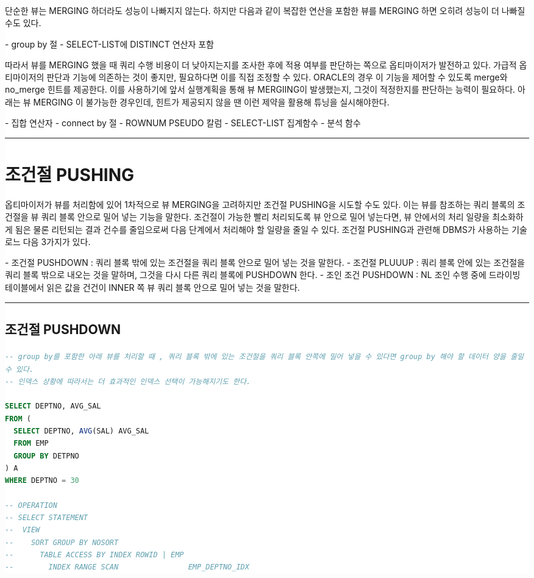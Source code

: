 단순한 뷰는 MERGING 하더라도 성능이 나빠지지 않는다. 하지만 다음과 같이 복잡한 연산을 포함한 뷰를 MERGING 하면 오히려 성능이 더 나빠질 수도 있다.

\- group by 절
\- SELECT-LIST에 DISTINCT 연산자 포함

따라서 뷰를 MERGING 했을 때 쿼리 수행 비용이 더 낮아지는지를 조사한 후에 적용 여부를 판단하는 쪽으로 옵티마이저가 발전하고 있다.
가급적 옵티마이저의 판단과 기능에 의존하는 것이 좋지만, 필요하다면 이를 직접 조정할 수 있다.
ORACLE의 경우 이 기능을 제어할 수 있도록 merge와 no_merge 힌트를 제공한다.
이를 사용하기에 앞서 실행계획을 통해 뷰 MERGIING이 발생했는지, 그것이 적정한지를 판단하는 능력이 필요하다.
아래는 뷰 MERGING 이 불가능한 경우인데, 힌트가 제공되지 않을 땐 이런 제약을 활용해 튜닝을 실시해야한다.

\- 집합 연산자
\- connect by 절
\- ROWNUM PSEUDO 칼럼
\- SELECT-LIST 집계함수
\- 분석 함수

---

# 조건절 PUSHING

옵티마이저가 뷰를 처리함에 있어 1차적으로 뷰 MERGING을 고려하지만 조건절 PUSHING을 시도할 수도 있다.
이는 뷰를 참조하는 쿼리 블록의 조건절을 뷰 쿼리 블록 안으로 밀어 넣는 기능을 말한다.
조건절이 가능한 빨리 처리되도록 뷰 안으로 밀어 넣는다면, 뷰 안에서의 처리 일량을 최소화하게 됨은 물론
리턴되는 결과 건수를 줄임으로써 다음 단계에서 처리해야 할 일량을 줄일 수 있다.
조건절 PUSHING과 관련해 DBMS가 사용하는 기술로느 다음 3가지가 있다.

\- 조건절 PUSHDOWN : 쿼리 블록 밖에 있는 조건절을 쿼리 블록 안으로 밀어 넣는 것을 말한다.
\- 조건절 PLUUUP : 쿼리 블록 안에 있는 조건절을 쿼리 블록 밖으로 내오는 것을 말하며, 그것을 다시 다른 쿼리 블록에 PUSHDOWN 한다.
\- 조인 조건 PUSHDOWN : NL 조인 수행 중에 드라이빙 테이블에서 읽은 값을 건건이 INNER 쪽 뷰 쿼리 블록 안으로 밀어 넣는 것을 말한다.

---

## 조건절 PUSHDOWN

```sql
-- group by를 포함한 아래 뷰를 처리할 때 , 쿼리 블록 밖에 있는 조건절을 쿼리 블록 안쪽에 밀어 넣을 수 있다면 group by 해야 할 데이터 양을 줄일 수 있다.
-- 인덱스 상황에 따라서는 더 효과적인 인덱스 선택이 가능해지기도 한다.

SELECT DEPTNO, AVG_SAL
FROM (
  SELECT DEPTNO, AVG(SAL) AVG_SAL
  FROM EMP
  GROUP BY DETPNO
) A
WHERE DEPTNO = 30

-- OPERATION
-- SELECT STATEMENT
--  VIEW
--    SORT GROUP BY NOSORT
--      TABLE ACCESS BY INDEX ROWID | EMP
--        INDEX RANGE SCAN                EMP_DEPTNO_IDX
```
